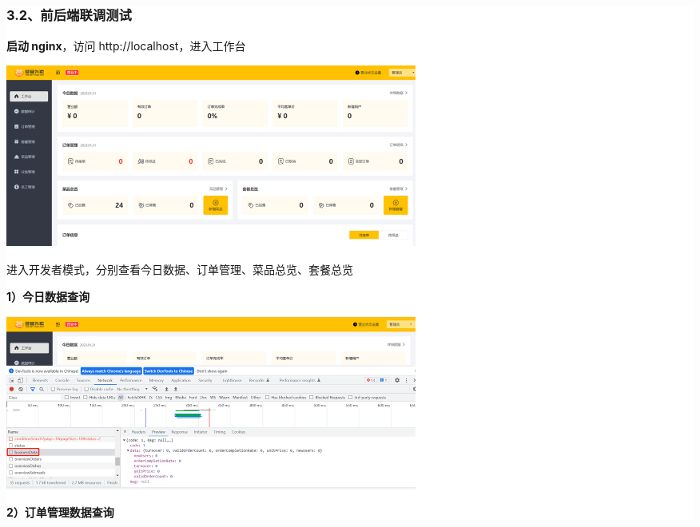 

### 3.2、前后端联调测试

**启动 nginx**，访问 http://localhost，进入工作台

<img src="assets/image14.png" alt="image14" style="zoom:50%;" /> 

进入开发者模式，分别查看今日数据、订单管理、菜品总览、套餐总览

**1）今日数据查询**

<img src="assets/image15.png" alt="image15" style="zoom:50%;" /> 



**2）订单管理数据查询**
